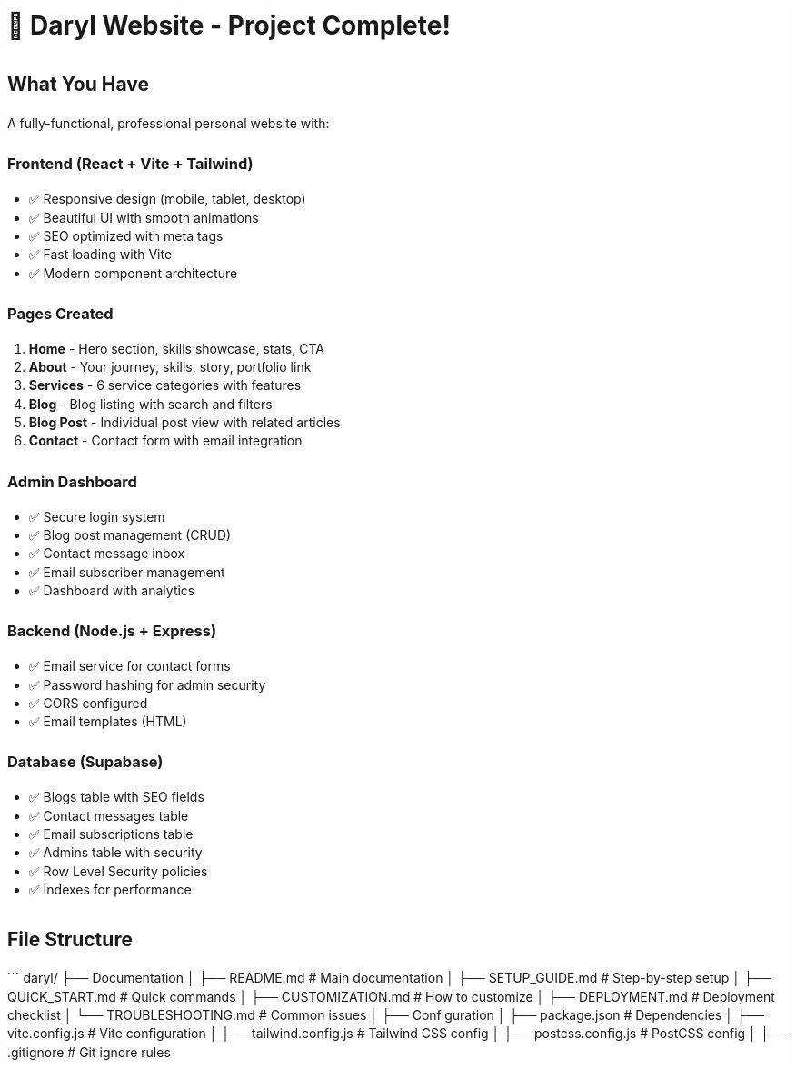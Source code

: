 # 🎉 Daryl Website - Project Complete!

## What You Have

A fully-functional, professional personal website with:

### Frontend (React + Vite + Tailwind)
- ✅ Responsive design (mobile, tablet, desktop)
- ✅ Beautiful UI with smooth animations
- ✅ SEO optimized with meta tags
- ✅ Fast loading with Vite
- ✅ Modern component architecture

### Pages Created
1. **Home** - Hero section, skills showcase, stats, CTA
2. **About** - Your journey, skills, story, portfolio link
3. **Services** - 6 service categories with features
4. **Blog** - Blog listing with search and filters
5. **Blog Post** - Individual post view with related articles
6. **Contact** - Contact form with email integration

### Admin Dashboard
- ✅ Secure login system
- ✅ Blog post management (CRUD)
- ✅ Contact message inbox
- ✅ Email subscriber management
- ✅ Dashboard with analytics

### Backend (Node.js + Express)
- ✅ Email service for contact forms
- ✅ Password hashing for admin security
- ✅ CORS configured
- ✅ Email templates (HTML)

### Database (Supabase)
- ✅ Blogs table with SEO fields
- ✅ Contact messages table
- ✅ Email subscriptions table
- ✅ Admins table with security
- ✅ Row Level Security policies
- ✅ Indexes for performance

## File Structure

\`\`\`
daryl/
├── Documentation
│   ├── README.md                    # Main documentation
│   ├── SETUP_GUIDE.md              # Step-by-step setup
│   ├── QUICK_START.md              # Quick commands
│   ├── CUSTOMIZATION.md            # How to customize
│   ├── DEPLOYMENT.md               # Deployment checklist
│   └── TROUBLESHOOTING.md          # Common issues
│
├── Configuration
│   ├── package.json                # Dependencies
│   ├── vite.config.js              # Vite configuration
│   ├── tailwind.config.js          # Tailwind CSS config
│   ├── postcss.config.js           # PostCSS config
│   ├── .gitignore                  # Git ignore rules